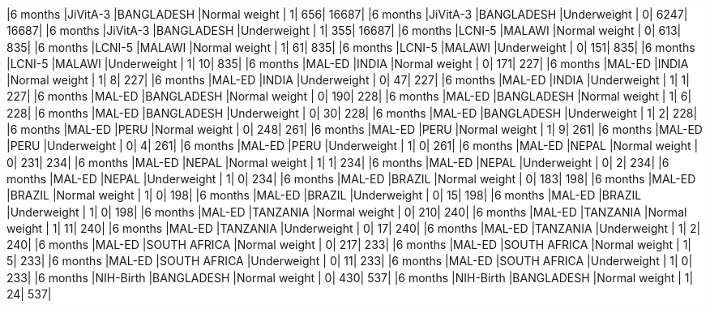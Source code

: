 |6 months  |JiVitA-3       |BANGLADESH   |Normal weight |        1|    656| 16687|
|6 months  |JiVitA-3       |BANGLADESH   |Underweight   |        0|   6247| 16687|
|6 months  |JiVitA-3       |BANGLADESH   |Underweight   |        1|    355| 16687|
|6 months  |LCNI-5         |MALAWI       |Normal weight |        0|    613|   835|
|6 months  |LCNI-5         |MALAWI       |Normal weight |        1|     61|   835|
|6 months  |LCNI-5         |MALAWI       |Underweight   |        0|    151|   835|
|6 months  |LCNI-5         |MALAWI       |Underweight   |        1|     10|   835|
|6 months  |MAL-ED         |INDIA        |Normal weight |        0|    171|   227|
|6 months  |MAL-ED         |INDIA        |Normal weight |        1|      8|   227|
|6 months  |MAL-ED         |INDIA        |Underweight   |        0|     47|   227|
|6 months  |MAL-ED         |INDIA        |Underweight   |        1|      1|   227|
|6 months  |MAL-ED         |BANGLADESH   |Normal weight |        0|    190|   228|
|6 months  |MAL-ED         |BANGLADESH   |Normal weight |        1|      6|   228|
|6 months  |MAL-ED         |BANGLADESH   |Underweight   |        0|     30|   228|
|6 months  |MAL-ED         |BANGLADESH   |Underweight   |        1|      2|   228|
|6 months  |MAL-ED         |PERU         |Normal weight |        0|    248|   261|
|6 months  |MAL-ED         |PERU         |Normal weight |        1|      9|   261|
|6 months  |MAL-ED         |PERU         |Underweight   |        0|      4|   261|
|6 months  |MAL-ED         |PERU         |Underweight   |        1|      0|   261|
|6 months  |MAL-ED         |NEPAL        |Normal weight |        0|    231|   234|
|6 months  |MAL-ED         |NEPAL        |Normal weight |        1|      1|   234|
|6 months  |MAL-ED         |NEPAL        |Underweight   |        0|      2|   234|
|6 months  |MAL-ED         |NEPAL        |Underweight   |        1|      0|   234|
|6 months  |MAL-ED         |BRAZIL       |Normal weight |        0|    183|   198|
|6 months  |MAL-ED         |BRAZIL       |Normal weight |        1|      0|   198|
|6 months  |MAL-ED         |BRAZIL       |Underweight   |        0|     15|   198|
|6 months  |MAL-ED         |BRAZIL       |Underweight   |        1|      0|   198|
|6 months  |MAL-ED         |TANZANIA     |Normal weight |        0|    210|   240|
|6 months  |MAL-ED         |TANZANIA     |Normal weight |        1|     11|   240|
|6 months  |MAL-ED         |TANZANIA     |Underweight   |        0|     17|   240|
|6 months  |MAL-ED         |TANZANIA     |Underweight   |        1|      2|   240|
|6 months  |MAL-ED         |SOUTH AFRICA |Normal weight |        0|    217|   233|
|6 months  |MAL-ED         |SOUTH AFRICA |Normal weight |        1|      5|   233|
|6 months  |MAL-ED         |SOUTH AFRICA |Underweight   |        0|     11|   233|
|6 months  |MAL-ED         |SOUTH AFRICA |Underweight   |        1|      0|   233|
|6 months  |NIH-Birth      |BANGLADESH   |Normal weight |        0|    430|   537|
|6 months  |NIH-Birth      |BANGLADESH   |Normal weight |        1|     24|   537|